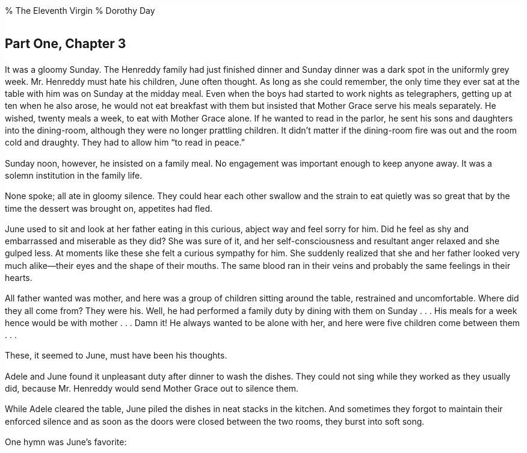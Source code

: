 % The Eleventh Virgin
% Dorothy Day

Part One, Chapter 3
---

It was a gloomy Sunday. The Henreddy family had just finished dinner and
Sunday dinner was a dark spot in the uniformly grey week. Mr. Henreddy
must hate his children, June often thought. As long as she could
remember, the only time they ever sat at the table with him was on
Sunday at the midday meal. Even when the boys had started to work nights
as telegraphers, getting up at ten when he also arose, he would not eat
breakfast with them but insisted that Mother Grace serve his meals
separately. He wished, twenty meals a week, to eat with Mother Grace
alone. If he wanted to read in the parlor, he sent his sons and
daughters into the dining-room, although they were no longer prattling
children. It didn’t matter if the dining-room fire was out and the room
cold and draughty. They had to allow him “to read in peace.”

Sunday noon, however, he insisted on a family meal. No engagement was
important enough to keep anyone away. It was a solemn institution in the
family life.

None spoke; all ate in gloomy silence. They could hear each other
swallow and the strain to eat quietly was so great that by the time the
dessert was brought on, appetites had fled.

June used to sit and look at her father eating in this curious, abject
way and feel sorry for him. Did he feel as shy and embarrassed and
miserable as they did? She was sure of it, and her self-consciousness
and resultant anger relaxed and she gulped less. At moments like these
she felt a curious sympathy for him. She suddenly realized that she and
her father looked very much alike—their eyes and the shape of their
mouths. The same blood ran in their veins and probably the same feelings
in their hearts.

All father wanted was mother, and here was a group of children sitting
around the table, restrained and uncomfortable. Where did they all come
from? They were his. Well, he had performed a family duty by dining with
them on Sunday . . . His meals for a week hence would be with mother . .
. Damn it! He always wanted to be alone with her, and here were five
children come between them . . .

These, it seemed to June, must have been his thoughts.

Adele and June found it unpleasant duty after dinner to wash the dishes.
They could not sing while they worked as they usually did, because Mr.
Henreddy would send Mother Grace out to silence them.

While Adele cleared the table, June piled the dishes in neat stacks in
the kitchen. And sometimes they forgot to maintain their enforced
silence and as soon as the doors were closed between the two rooms, they
burst into soft song.

One hymn was June’s favorite:
